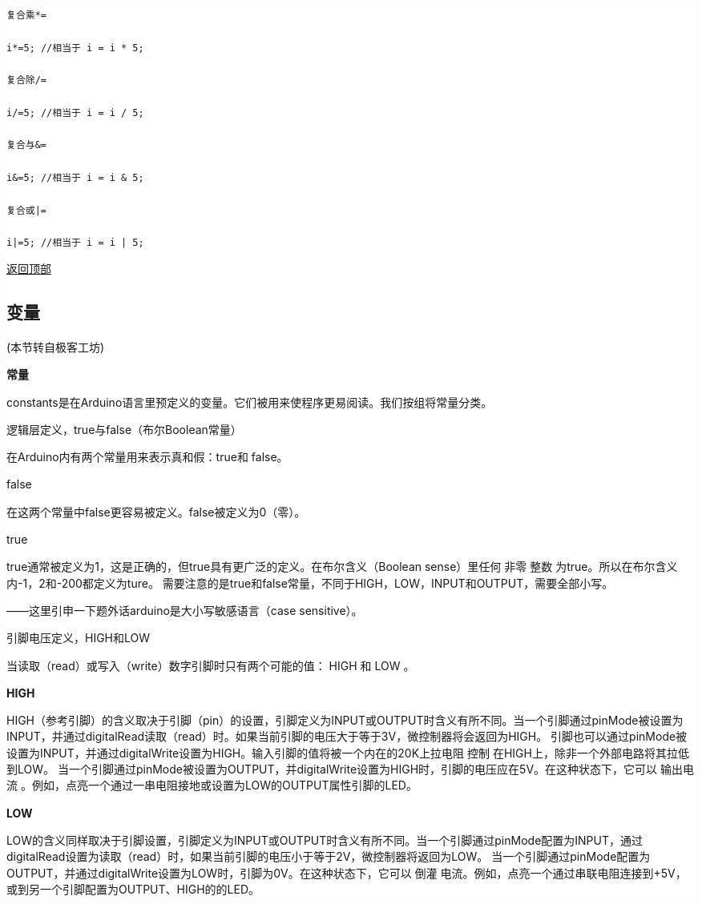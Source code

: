 ```
复合乘*=

i*=5; //相当于 i = i * 5;

复合除/=

i/=5; //相当于 i = i / 5;

复合与&=

i&=5; //相当于 i = i & 5;

复合或|=

i|=5; //相当于 i = i | 5;
```

[返回顶部](#1)


## 变量


(本节转自极客工坊)

**<div id="cl">常量</div>**

constants是在Arduino语言里预定义的变量。它们被用来使程序更易阅读。我们按组将常量分类。

逻辑层定义，true与false（布尔Boolean常量）

在Arduino内有两个常量用来表示真和假：true和 false。

false

在这两个常量中false更容易被定义。false被定义为0（零）。

true

true通常被定义为1，这是正确的，但true具有更广泛的定义。在布尔含义（Boolean sense）里任何 非零 整数 为true。所以在布尔含义内-1，2和-200都定义为ture。 需要注意的是true和false常量，不同于HIGH，LOW，INPUT和OUTPUT，需要全部小写。

——这里引申一下题外话arduino是大小写敏感语言（case sensitive）。

引脚电压定义，HIGH和LOW

当读取（read）或写入（write）数字引脚时只有两个可能的值： HIGH 和 LOW 。

**HIGH**

HIGH（参考引脚）的含义取决于引脚（pin）的设置，引脚定义为INPUT或OUTPUT时含义有所不同。当一个引脚通过pinMode被设置为INPUT，并通过digitalRead读取（read）时。如果当前引脚的电压大于等于3V，微控制器将会返回为HIGH。 引脚也可以通过pinMode被设置为INPUT，并通过digitalWrite设置为HIGH。输入引脚的值将被一个内在的20K上拉电阻 控制 在HIGH上，除非一个外部电路将其拉低到LOW。 当一个引脚通过pinMode被设置为OUTPUT，并digitalWrite设置为HIGH时，引脚的电压应在5V。在这种状态下，它可以 输出电流 。例如，点亮一个通过一串电阻接地或设置为LOW的OUTPUT属性引脚的LED。

**LOW**


LOW的含义同样取决于引脚设置，引脚定义为INPUT或OUTPUT时含义有所不同。当一个引脚通过pinMode配置为INPUT，通过digitalRead设置为读取（read）时，如果当前引脚的电压小于等于2V，微控制器将返回为LOW。 当一个引脚通过pinMode配置为OUTPUT，并通过digitalWrite设置为LOW时，引脚为0V。在这种状态下，它可以 倒灌 电流。例如，点亮一个通过串联电阻连接到+5V，或到另一个引脚配置为OUTPUT、HIGH的的LED。
